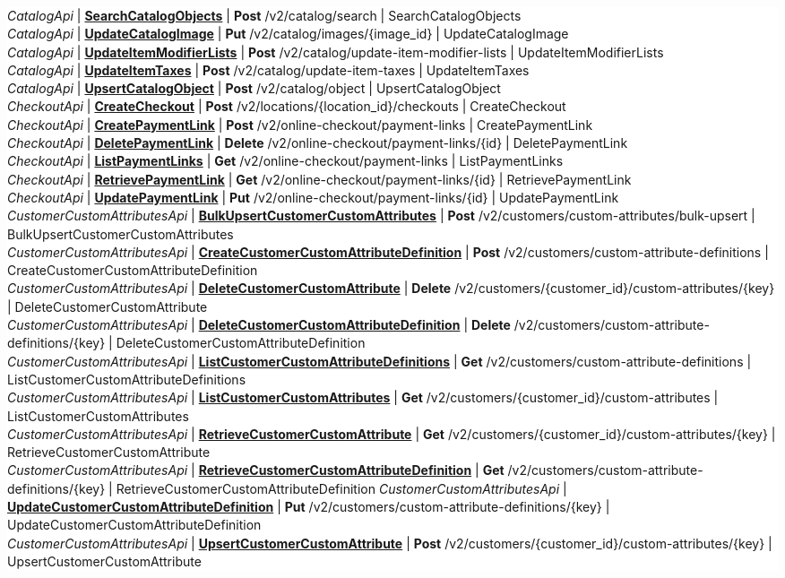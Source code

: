  *CatalogApi*                  | [**SearchCatalogObjects**](docs/CatalogApi.md#searchcatalogobjects)                                                            | **Post** /v2/catalog/search                                                 | SearchCatalogObjects                      
 *CatalogApi*                  | [**UpdateCatalogImage**](docs/CatalogApi.md#updatecatalogimage)                                                                | **Put** /v2/catalog/images/{image_id}                                       | UpdateCatalogImage                        
 *CatalogApi*                  | [**UpdateItemModifierLists**](docs/CatalogApi.md#updateitemmodifierlists)                                                      | **Post** /v2/catalog/update-item-modifier-lists                             | UpdateItemModifierLists                   
 *CatalogApi*                  | [**UpdateItemTaxes**](docs/CatalogApi.md#updateitemtaxes)                                                                      | **Post** /v2/catalog/update-item-taxes                                      | UpdateItemTaxes                           
 *CatalogApi*                  | [**UpsertCatalogObject**](docs/CatalogApi.md#upsertcatalogobject)                                                              | **Post** /v2/catalog/object                                                 | UpsertCatalogObject                       
 *CheckoutApi*                 | [**CreateCheckout**](docs/CheckoutApi.md#createcheckout)                                                                       | **Post** /v2/locations/{location_id}/checkouts                              | CreateCheckout                            
 *CheckoutApi*                 | [**CreatePaymentLink**](docs/CheckoutApi.md#createpaymentlink)                                                                 | **Post** /v2/online-checkout/payment-links                                  | CreatePaymentLink                         
 *CheckoutApi*                 | [**DeletePaymentLink**](docs/CheckoutApi.md#deletepaymentlink)                                                                 | **Delete** /v2/online-checkout/payment-links/{id}                           | DeletePaymentLink                         
 *CheckoutApi*                 | [**ListPaymentLinks**](docs/CheckoutApi.md#listpaymentlinks)                                                                   | **Get** /v2/online-checkout/payment-links                                   | ListPaymentLinks                          
 *CheckoutApi*                 | [**RetrievePaymentLink**](docs/CheckoutApi.md#retrievepaymentlink)                                                             | **Get** /v2/online-checkout/payment-links/{id}                              | RetrievePaymentLink                       
 *CheckoutApi*                 | [**UpdatePaymentLink**](docs/CheckoutApi.md#updatepaymentlink)                                                                 | **Put** /v2/online-checkout/payment-links/{id}                              | UpdatePaymentLink                         
 *CustomerCustomAttributesApi* | [**BulkUpsertCustomerCustomAttributes**](docs/CustomerCustomAttributesApi.md#bulkupsertcustomercustomattributes)               | **Post** /v2/customers/custom-attributes/bulk-upsert                        | BulkUpsertCustomerCustomAttributes        
 *CustomerCustomAttributesApi* | [**CreateCustomerCustomAttributeDefinition**](docs/CustomerCustomAttributesApi.md#createcustomercustomattributedefinition)     | **Post** /v2/customers/custom-attribute-definitions                         | CreateCustomerCustomAttributeDefinition   
 *CustomerCustomAttributesApi* | [**DeleteCustomerCustomAttribute**](docs/CustomerCustomAttributesApi.md#deletecustomercustomattribute)                         | **Delete** /v2/customers/{customer_id}/custom-attributes/{key}              | DeleteCustomerCustomAttribute             
 *CustomerCustomAttributesApi* | [**DeleteCustomerCustomAttributeDefinition**](docs/CustomerCustomAttributesApi.md#deletecustomercustomattributedefinition)     | **Delete** /v2/customers/custom-attribute-definitions/{key}                 | DeleteCustomerCustomAttributeDefinition   
 *CustomerCustomAttributesApi* | [**ListCustomerCustomAttributeDefinitions**](docs/CustomerCustomAttributesApi.md#listcustomercustomattributedefinitions)       | **Get** /v2/customers/custom-attribute-definitions                          | ListCustomerCustomAttributeDefinitions    
 *CustomerCustomAttributesApi* | [**ListCustomerCustomAttributes**](docs/CustomerCustomAttributesApi.md#listcustomercustomattributes)                           | **Get** /v2/customers/{customer_id}/custom-attributes                       | ListCustomerCustomAttributes              
 *CustomerCustomAttributesApi* | [**RetrieveCustomerCustomAttribute**](docs/CustomerCustomAttributesApi.md#retrievecustomercustomattribute)                     | **Get** /v2/customers/{customer_id}/custom-attributes/{key}                 | RetrieveCustomerCustomAttribute           
 *CustomerCustomAttributesApi* | [**RetrieveCustomerCustomAttributeDefinition**](docs/CustomerCustomAttributesApi.md#retrievecustomercustomattributedefinition) | **Get** /v2/customers/custom-attribute-definitions/{key}                    | RetrieveCustomerCustomAttributeDefinition 
 *CustomerCustomAttributesApi* | [**UpdateCustomerCustomAttributeDefinition**](docs/CustomerCustomAttributesApi.md#updatecustomercustomattributedefinition)     | **Put** /v2/customers/custom-attribute-definitions/{key}                    | UpdateCustomerCustomAttributeDefinition   
 *CustomerCustomAttributesApi* | [**UpsertCustomerCustomAttribute**](docs/CustomerCustomAttributesApi.md#upsertcustomercustomattribute)                         | **Post** /v2/customers/{customer_id}/custom-attributes/{key}                | UpsertCustomerCustomAttribute             